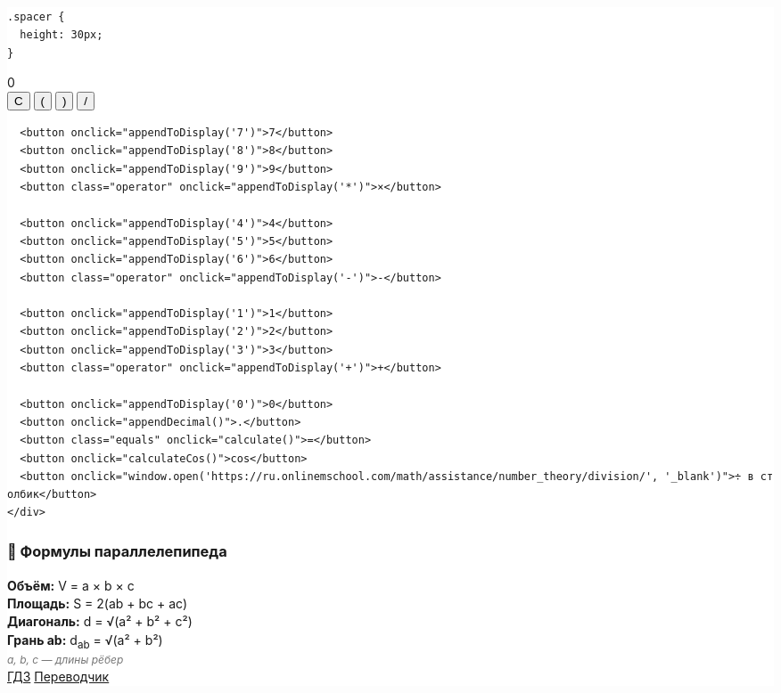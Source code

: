     .spacer {
      height: 30px;
    }
  </style>
</head>
<body>

  <div class="calculator">
    <div class="display" id="display">0</div>
    <div class="buttons">
      <button class="clear" onclick="clearDisplay()">C</button>
      <button onclick="appendToDisplay('(')">(</button>
      <button onclick="appendToDisplay(')')">)</button>
      <button class="operator" onclick="appendToDisplay('/')">/</button>

      <button onclick="appendToDisplay('7')">7</button>
      <button onclick="appendToDisplay('8')">8</button>
      <button onclick="appendToDisplay('9')">9</button>
      <button class="operator" onclick="appendToDisplay('*')">×</button>

      <button onclick="appendToDisplay('4')">4</button>
      <button onclick="appendToDisplay('5')">5</button>
      <button onclick="appendToDisplay('6')">6</button>
      <button class="operator" onclick="appendToDisplay('-')">-</button>

      <button onclick="appendToDisplay('1')">1</button>
      <button onclick="appendToDisplay('2')">2</button>
      <button onclick="appendToDisplay('3')">3</button>
      <button class="operator" onclick="appendToDisplay('+')">+</button>

      <button onclick="appendToDisplay('0')">0</button>
      <button onclick="appendDecimal()">.</button>
      <button class="equals" onclick="calculate()">=</button>
      <button onclick="calculateCos()">cos</button>
      <button onclick="window.open('https://ru.onlinemschool.com/math/assistance/number_theory/division/', '_blank')">÷ в столбик</button>
    </div>
  </div>

  <div class="spacer"></div>

  <div class="parallelepiped-formulas">
    <h3>📐 Формулы параллелепипеда</h3>
    <div class="formula"><strong>Объём:</strong> V = a × b × c</div>
    <div class="formula"><strong>Площадь:</strong> S = 2(ab + bc + ac)</div>
    <div class="formula"><strong>Диагональ:</strong> d = √(a² + b² + c²)</div>
    <div class="formula"><strong>Грань ab:</strong> d<sub>ab</sub> = √(a² + b²)</div>
    <div style="font-size: 12px; color: #777;"><em>a, b, c — длины рёбер</em></div>
  </div>

  <div class="links-section">
    <a href="https://gdz.ru/" target="_blank">ГДЗ</a>
    <a href="https://www.deepl.com/en/translator//l/de/en" target="_blank">Переводчик</a>
  </div>
